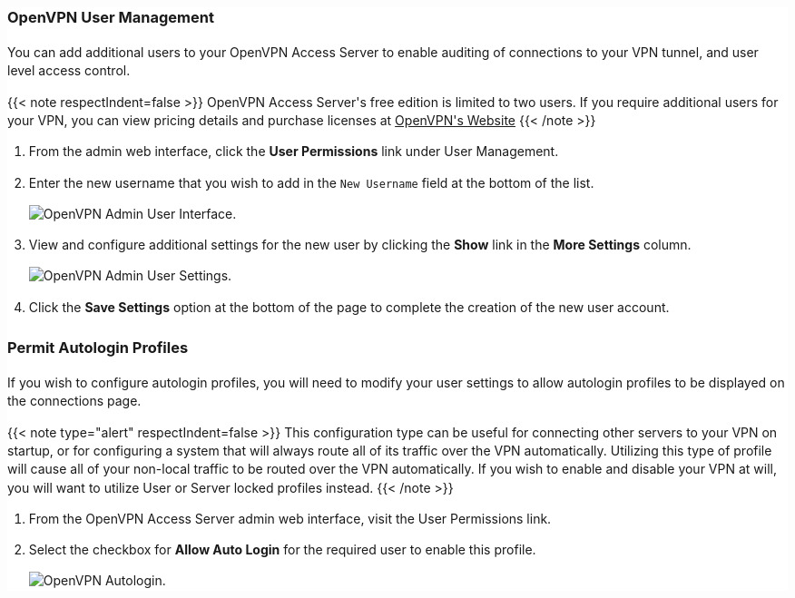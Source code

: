 

### OpenVPN User Management

You can add additional users to your OpenVPN Access Server to enable auditing of connections to your VPN tunnel, and user level access control.

{{< note respectIndent=false >}}
OpenVPN Access Server's free edition is limited to two users. If you require additional users for your VPN, you can view pricing details and purchase licenses at [OpenVPN's Website](https://openvpn.net/index.php/access-server/pricing.html)
{{< /note >}}

1.  From the admin web interface, click the **User Permissions** link under User Management.

1.  Enter the new username that you wish to add in the `New Username` field at the bottom of the list.

    ![OpenVPN Admin User Interface.](openvpn-user-management.png)

1.  View and configure additional settings for the new user by clicking the **Show** link in the **More Settings** column.

    ![OpenVPN Admin User Settings.](openvpn-admin-user-settings.png)

1.  Click the **Save Settings** option at the bottom of the page to complete the creation of the new user account.

### Permit Autologin Profiles

If you wish to configure autologin profiles, you will need to modify your user settings to allow autologin profiles to be displayed on the connections page.

{{< note type="alert" respectIndent=false >}}
This configuration type can be useful for connecting other servers to your VPN on startup, or for configuring a system that will always route all of its traffic over the VPN automatically.  Utilizing this type of profile will cause all of your non-local traffic to be routed over the VPN automatically.  If you wish to enable and disable your VPN at will, you will want to utilize User or Server locked profiles instead.
{{< /note >}}

1.  From the OpenVPN Access Server admin web interface, visit the User Permissions link.

2.  Select the checkbox for **Allow Auto Login** for the required user to enable this profile.

    ![OpenVPN Autologin.](openvpn-autologin.png)
